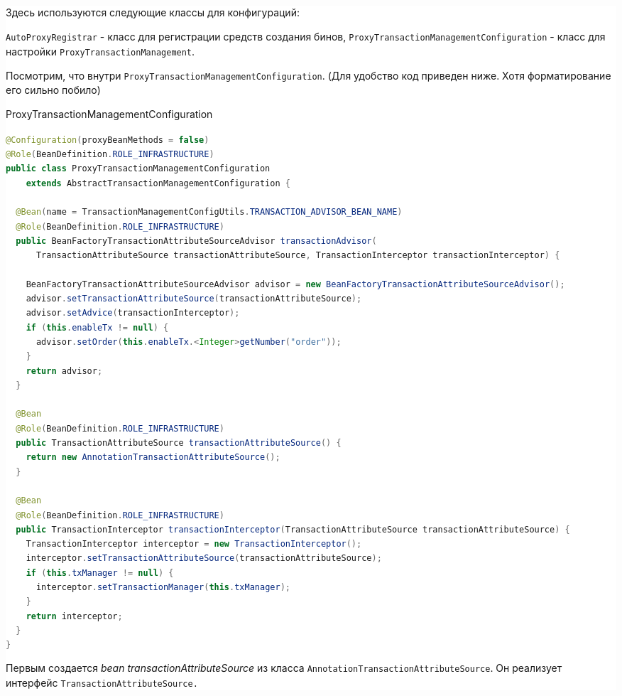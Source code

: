 
Здесь используются следующие классы для конфигураций:

`AutoProxyRegistrar` - класс для регистрации средств создания бинов, `ProxyTransactionManagementConfiguration` - класс для настройки `ProxyTransactionManagement`.

Посмотрим, что внутри `ProxyTransactionManagementConfiguration`. (Для удобство код приведен ниже. Хотя форматирование его сильно побило)

ProxyTransactionManagementConfiguration

```java
@Configuration(proxyBeanMethods = false)
@Role(BeanDefinition.ROLE_INFRASTRUCTURE)
public class ProxyTransactionManagementConfiguration
    extends AbstractTransactionManagementConfiguration {

  @Bean(name = TransactionManagementConfigUtils.TRANSACTION_ADVISOR_BEAN_NAME)
  @Role(BeanDefinition.ROLE_INFRASTRUCTURE)
  public BeanFactoryTransactionAttributeSourceAdvisor transactionAdvisor(
      TransactionAttributeSource transactionAttributeSource, TransactionInterceptor transactionInterceptor) {

    BeanFactoryTransactionAttributeSourceAdvisor advisor = new BeanFactoryTransactionAttributeSourceAdvisor();
    advisor.setTransactionAttributeSource(transactionAttributeSource);
    advisor.setAdvice(transactionInterceptor);
    if (this.enableTx != null) {
      advisor.setOrder(this.enableTx.<Integer>getNumber("order"));
    }
    return advisor;
  }

  @Bean
  @Role(BeanDefinition.ROLE_INFRASTRUCTURE)
  public TransactionAttributeSource transactionAttributeSource() {
    return new AnnotationTransactionAttributeSource();
  }

  @Bean
  @Role(BeanDefinition.ROLE_INFRASTRUCTURE)
  public TransactionInterceptor transactionInterceptor(TransactionAttributeSource transactionAttributeSource) {
    TransactionInterceptor interceptor = new TransactionInterceptor();
    interceptor.setTransactionAttributeSource(transactionAttributeSource);
    if (this.txManager != null) {
      interceptor.setTransactionManager(this.txManager);
    }
    return interceptor;
  }
}
```

Первым создается _bean_ _transactionAttributeSource_ из класса `AnnotationTransactionAttributeSource`. Он реализует интерфейс `TransactionAttributeSource.`
